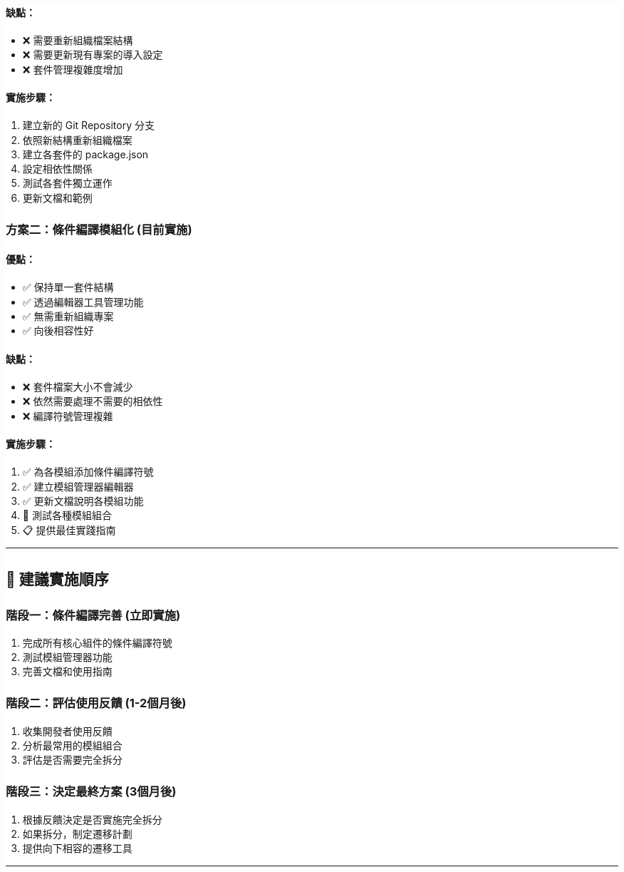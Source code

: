 #### 缺點：
- ❌ 需要重新組織檔案結構
- ❌ 需要更新現有專案的導入設定
- ❌ 套件管理複雜度增加

#### 實施步驟：
1. 建立新的 Git Repository 分支
2. 依照新結構重新組織檔案
3. 建立各套件的 package.json
4. 設定相依性關係
5. 測試各套件獨立運作
6. 更新文檔和範例

### 方案二：條件編譯模組化 (目前實施)

#### 優點：
- ✅ 保持單一套件結構
- ✅ 透過編輯器工具管理功能
- ✅ 無需重新組織專案
- ✅ 向後相容性好

#### 缺點：
- ❌ 套件檔案大小不會減少
- ❌ 依然需要處理不需要的相依性
- ❌ 編譯符號管理複雜

#### 實施步驟：
1. ✅ 為各模組添加條件編譯符號
2. ✅ 建立模組管理器編輯器
3. ✅ 更新文檔說明各模組功能
4. 🔄 測試各種模組組合
5. 📋 提供最佳實踐指南

---

## 🎯 建議實施順序

### 階段一：條件編譯完善 (立即實施)
1. 完成所有核心組件的條件編譯符號
2. 測試模組管理器功能
3. 完善文檔和使用指南

### 階段二：評估使用反饋 (1-2個月後)
1. 收集開發者使用反饋
2. 分析最常用的模組組合
3. 評估是否需要完全拆分

### 階段三：決定最終方案 (3個月後)
1. 根據反饋決定是否實施完全拆分
2. 如果拆分，制定遷移計劃
3. 提供向下相容的遷移工具

---